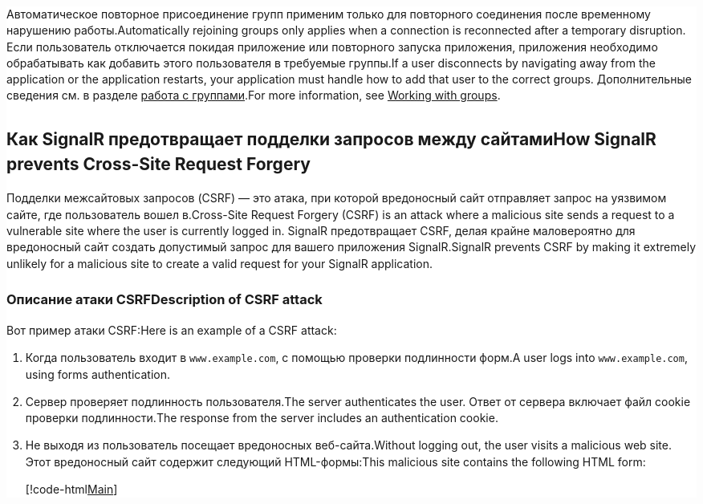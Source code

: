 <span data-ttu-id="b5a62-154">Автоматическое повторное присоединение групп применим только для повторного соединения после временному нарушению работы.</span><span class="sxs-lookup"><span data-stu-id="b5a62-154">Automatically rejoining groups only applies when a connection is reconnected after a temporary disruption.</span></span> <span data-ttu-id="b5a62-155">Если пользователь отключается покидая приложение или повторного запуска приложения, приложения необходимо обрабатывать как добавить этого пользователя в требуемые группы.</span><span class="sxs-lookup"><span data-stu-id="b5a62-155">If a user disconnects by navigating away from the application or the application restarts, your application must handle how to add that user to the correct groups.</span></span> <span data-ttu-id="b5a62-156">Дополнительные сведения см. в разделе [работа с группами](../guide-to-the-api/working-with-groups.md).</span><span class="sxs-lookup"><span data-stu-id="b5a62-156">For more information, see [Working with groups](../guide-to-the-api/working-with-groups.md).</span></span>

<a id="csrf"></a>

## <a name="how-signalr-prevents-cross-site-request-forgery"></a><span data-ttu-id="b5a62-157">Как SignalR предотвращает подделки запросов между сайтами</span><span class="sxs-lookup"><span data-stu-id="b5a62-157">How SignalR prevents Cross-Site Request Forgery</span></span>

<span data-ttu-id="b5a62-158">Подделки межсайтовых запросов (CSRF) — это атака, при которой вредоносный сайт отправляет запрос на уязвимом сайте, где пользователь вошел в.</span><span class="sxs-lookup"><span data-stu-id="b5a62-158">Cross-Site Request Forgery (CSRF) is an attack where a malicious site sends a request to a vulnerable site where the user is currently logged in.</span></span> <span data-ttu-id="b5a62-159">SignalR предотвращает CSRF, делая крайне маловероятно для вредоносный сайт создать допустимый запрос для вашего приложения SignalR.</span><span class="sxs-lookup"><span data-stu-id="b5a62-159">SignalR prevents CSRF by making it extremely unlikely for a malicious site to create a valid request for your SignalR application.</span></span>

### <a name="description-of-csrf-attack"></a><span data-ttu-id="b5a62-160">Описание атаки CSRF</span><span class="sxs-lookup"><span data-stu-id="b5a62-160">Description of CSRF attack</span></span>

<span data-ttu-id="b5a62-161">Вот пример атаки CSRF:</span><span class="sxs-lookup"><span data-stu-id="b5a62-161">Here is an example of a CSRF attack:</span></span>

1. <span data-ttu-id="b5a62-162">Когда пользователь входит в `www.example.com`, с помощью проверки подлинности форм.</span><span class="sxs-lookup"><span data-stu-id="b5a62-162">A user logs into `www.example.com`, using forms authentication.</span></span>
2. <span data-ttu-id="b5a62-163">Сервер проверяет подлинность пользователя.</span><span class="sxs-lookup"><span data-stu-id="b5a62-163">The server authenticates the user.</span></span> <span data-ttu-id="b5a62-164">Ответ от сервера включает файл cookie проверки подлинности.</span><span class="sxs-lookup"><span data-stu-id="b5a62-164">The response from the server includes an authentication cookie.</span></span>
3. <span data-ttu-id="b5a62-165">Не выходя из пользователь посещает вредоносных веб-сайта.</span><span class="sxs-lookup"><span data-stu-id="b5a62-165">Without logging out, the user visits a malicious web site.</span></span> <span data-ttu-id="b5a62-166">Этот вредоносный сайт содержит следующий HTML-формы:</span><span class="sxs-lookup"><span data-stu-id="b5a62-166">This malicious site contains the following HTML form:</span></span> 

    [!code-html[Main](introduction-to-security/samples/sample1.html)]
